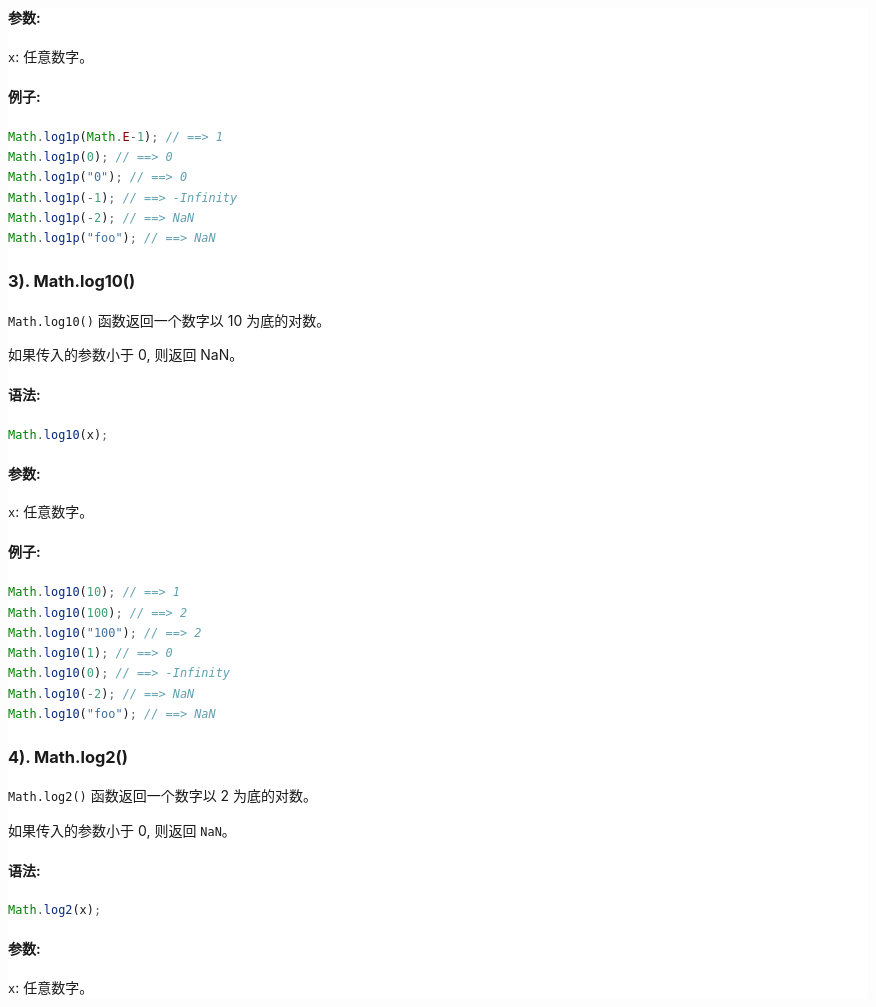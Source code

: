 #### 参数:
`x`: 
任意数字。

#### 例子:
```javascript
Math.log1p(Math.E-1); // ==> 1
Math.log1p(0); // ==> 0
Math.log1p("0"); // ==> 0
Math.log1p(-1); // ==> -Infinity
Math.log1p(-2); // ==> NaN
Math.log1p("foo"); // ==> NaN
```

### 3). Math.log10()
`Math.log10()` 函数返回一个数字以 10 为底的对数。

如果传入的参数小于 0, 则返回 NaN。

#### 语法:
```javascript
Math.log10(x);
```

#### 参数:
`x`: 
任意数字。

#### 例子:
```javascript
Math.log10(10); // ==> 1
Math.log10(100); // ==> 2
Math.log10("100"); // ==> 2
Math.log10(1); // ==> 0
Math.log10(0); // ==> -Infinity
Math.log10(-2); // ==> NaN
Math.log10("foo"); // ==> NaN
```

### 4). Math.log2()
`Math.log2()` 函数返回一个数字以 2 为底的对数。

如果传入的参数小于 0, 则返回 `NaN`。

#### 语法:
```javascript
Math.log2(x);
```

#### 参数:
`x`: 
任意数字。
